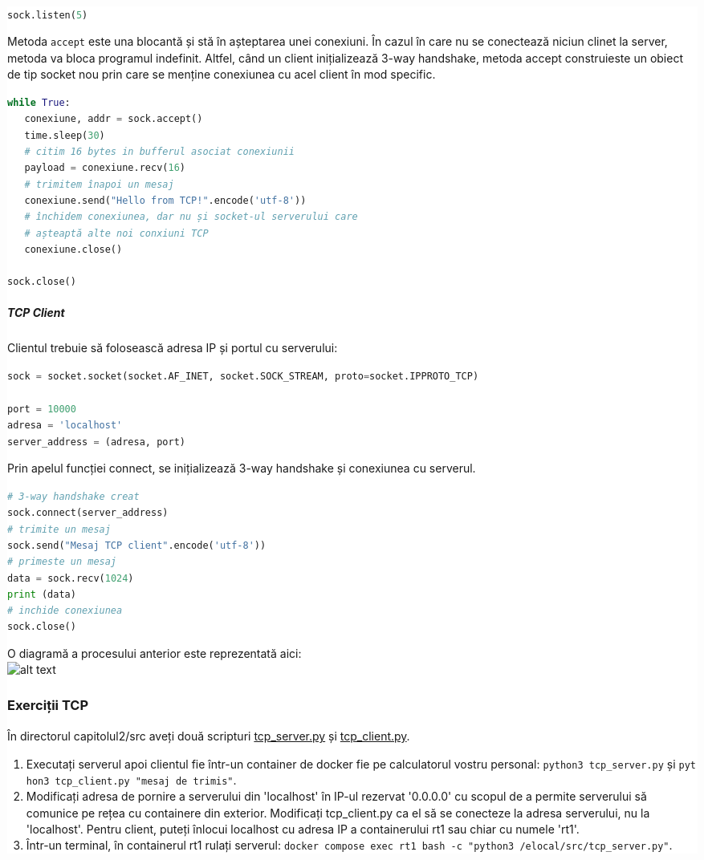 ```python
sock.listen(5)
```

Metoda `accept` este una blocantă și stă în așteptarea unei conexiuni. În cazul în care nu se conectează niciun clinet la server, metoda va bloca programul indefinit. Altfel, când un client inițializează 3-way handshake, metoda accept construieste un obiect de tip socket nou prin care se menține conexiunea cu acel client în mod specific.

```python
while True:
   conexiune, addr = sock.accept()
   time.sleep(30)
   # citim 16 bytes in bufferul asociat conexiunii
   payload = conexiune.recv(16)
   # trimitem înapoi un mesaj
   conexiune.send("Hello from TCP!".encode('utf-8'))
   # închidem conexiunea, dar nu și socket-ul serverului care
   # așteaptă alte noi conxiuni TCP
   conexiune.close()

sock.close()
```

##### TCP Client

Clientul trebuie să folosească adresa IP și portul cu serverului:
```python
sock = socket.socket(socket.AF_INET, socket.SOCK_STREAM, proto=socket.IPPROTO_TCP)

port = 10000
adresa = 'localhost'
server_address = (adresa, port)
```

Prin apelul funcției connect, se inițializează 3-way handshake și conexiunea cu serverul.

```python
# 3-way handshake creat
sock.connect(server_address)
# trimite un mesaj
sock.send("Mesaj TCP client".encode('utf-8'))
# primeste un mesaj
data = sock.recv(1024)
print (data)
# inchide conexiunea
sock.close()
```

O diagramă a procesului anterior este reprezentată aici:
<br>
![alt text](https://raw.githubusercontent.com/senisioi/computer-networks/2020/capitolul2/TCPsockets.png)


<a name="exercitii_tcp"></a> 
### Exerciții TCP
În directorul capitolul2/src aveți două scripturi [tcp_server.py](https://github.com/senisioi/computer-networks/blob/2023/capitolul2/src/tcp_server.py) și [tcp_client.py](https://github.com/senisioi/computer-networks/blob/2023/capitolul2/src/udp_client.py).
1. Executați serverul apoi clientul fie într-un container de docker fie pe calculatorul vostru personal: `python3 tcp_server.py` și `python3 tcp_client.py "mesaj de trimis"`.
2. Modificați adresa de pornire a serverului din 'localhost' în IP-ul rezervat '0.0.0.0' cu scopul de a permite serverului să comunice pe rețea cu containere din exterior. Modificați tcp_client.py ca el să se conecteze la adresa serverului, nu la 'localhost'. Pentru client, puteți înlocui localhost cu adresa IP a containerului rt1 sau chiar cu numele 'rt1'.
3. Într-un terminal, în containerul rt1 rulați serverul: `docker compose exec rt1 bash -c "python3 /elocal/src/tcp_server.py"`. 